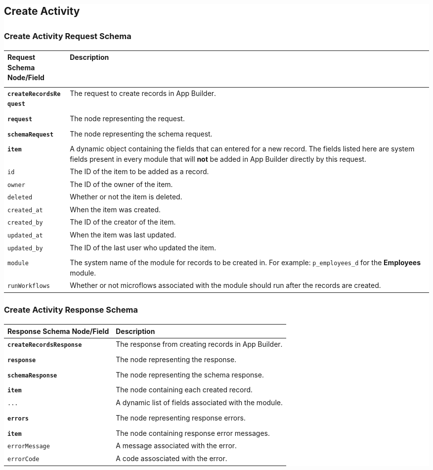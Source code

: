 <h2 id="create-activity">Create Activity</h2>

<h3 id="create-activity-request-schema">Create Activity Request Schema</h3>

<table style="text-decoration: none;text-align: left;" class="confluenceTable" role="grid"><thead><tr role="row"><th class="confluenceTh">Request Schema Node/Field</th><th class="confluenceTh">Description</th></tr><tr role="row"><td class="confluenceTd" colspan="2"></td></tr></thead><tbody aria-live="polite" aria-relevant="all"><tr role="row"><td class="confluenceTd"><strong><code>createRecordsRequest</code></strong></td><td class="confluenceTd">The request to create records in App Builder.</td></tr><tr role="row"><td class="confluenceTd" colspan="2"></td></tr><tr role="row"><td class="confluenceTd"><strong><code>request</code></strong></td><td class="confluenceTd">The node representing the request.</td></tr><tr role="row"><td class="confluenceTd" colspan="2"></td></tr><tr role="row"><td class="confluenceTd"><strong><code>schemaRequest</code></strong></td><td class="confluenceTd">The node representing the schema request.</td></tr><tr role="row"><td class="confluenceTd" colspan="2"></td></tr><tr role="row"><td class="confluenceTd"><strong><code>item</code></strong></td><td class="confluenceTd">A dynamic object containing the fields that can entered for a new record. The fields listed here are system fields present in every module that will <strong>not</strong> be added in App Builder directly by this request.</td></tr><tr role="row"><td class="confluenceTd"><code>id</code></td><td class="confluenceTd">The ID of the item to be added as a record.</td></tr><tr role="row"><td class="confluenceTd"><code>owner</code></td><td class="confluenceTd">The ID of the owner of the item.</td></tr><tr role="row"><td class="confluenceTd"><code>deleted</code></td><td class="confluenceTd">Whether or not the item is deleted.</td></tr><tr role="row"><td class="confluenceTd"><code>created_at</code></td><td class="confluenceTd">When the item was created.</td></tr><tr role="row"><td class="confluenceTd"><code>created_by</code></td><td class="confluenceTd">The ID of the creator of the item.</td></tr><tr role="row"><td class="confluenceTd"><code>updated_at</code></td><td class="confluenceTd">When the item was last updated.</td></tr><tr role="row"><td class="confluenceTd"><code>updated_by</code></td><td class="confluenceTd">The ID of the last user who updated the item.</td></tr><tr role="row"><td class="confluenceTd" colspan="2"></td></tr><tr role="row"><td class="confluenceTd"><code>module</code></td><td class="confluenceTd">The system name of the module for records to be created in. For example: <code>p_employees_d</code> for the <strong>Employees</strong> module.</td></tr><tr role="row"><td class="confluenceTd"><code>runWorkflows</code></td><td class="confluenceTd">Whether or not microflows associated with the module should run after the records are created.</td></tr></tbody></table>

<h3 id="create-activity-response-schema">Create Activity Response Schema</h3>

<table style="text-decoration: none;text-align: left;" class="confluenceTable" role="grid"><thead><tr role="row"><th align="left">Response Schema Node/Field</th><th align="left">Description</th></tr></thead><tbody aria-live="polite" aria-relevant="all"><tr role="row"><td class="confluenceTd" align="left"><strong><code>createRecordsResponse</code></strong></td><td class="confluenceTd" align="left">The response from creating records in App Builder.</td></tr><tr role="row"><td class="confluenceTd" align="left"></td><td class="confluenceTd" align="left"></td></tr><tr role="row"><td class="confluenceTd" align="left"><strong><code>response</code></strong></td><td class="confluenceTd" align="left">The node representing the response.</td></tr><tr role="row"><td class="confluenceTd" align="left"></td><td class="confluenceTd" align="left"></td></tr><tr role="row"><td class="confluenceTd" align="left"><strong><code>schemaResponse</code></strong></td><td class="confluenceTd" align="left">The node representing the schema response.</td></tr><tr role="row"><td class="confluenceTd" align="left"></td><td class="confluenceTd" align="left"></td></tr><tr role="row"><td class="confluenceTd" align="left"><strong><code>item</code></strong></td><td class="confluenceTd" align="left">The node containing each created record.</td></tr><tr role="row"><td class="confluenceTd" align="left"><code>...</code></td><td class="confluenceTd" align="left">A dynamic list of fields associated with the module.</td></tr><tr role="row"><td class="confluenceTd" align="left"></td><td class="confluenceTd" align="left"></td></tr><tr role="row"><td class="confluenceTd" align="left"><strong><code>errors</code></strong></td><td class="confluenceTd" align="left">The node representing response errors.</td></tr><tr role="row"><td class="confluenceTd" align="left"></td><td class="confluenceTd" align="left"></td></tr><tr role="row"><td class="confluenceTd" align="left"><strong><code>item</code></strong></td><td class="confluenceTd" align="left">The node containing response error messages.</td></tr><tr role="row"><td class="confluenceTd" align="left"><code>errorMessage</code></td><td class="confluenceTd" align="left">A message associated with the error.</td></tr><tr role="row"><td class="confluenceTd" align="left"><code>errorCode</code></td><td class="confluenceTd" align="left">A code assosciated with the error.</td></tr></tbody></table>
